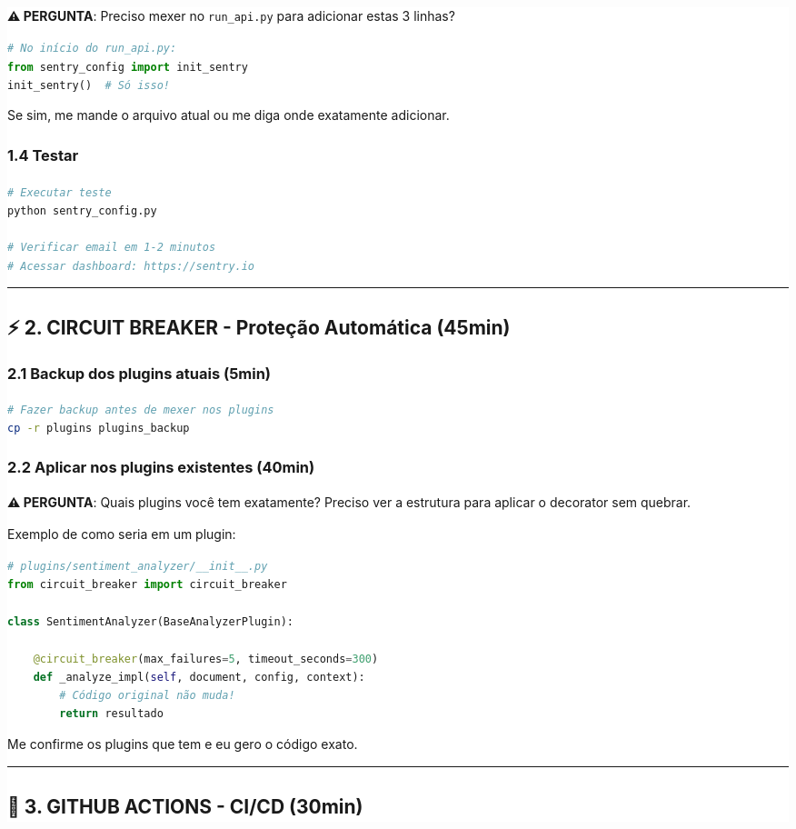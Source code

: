 **⚠️ PERGUNTA**: Preciso mexer no `run_api.py` para adicionar estas 3 linhas?

```python
# No início do run_api.py:
from sentry_config import init_sentry
init_sentry()  # Só isso!
```

Se sim, me mande o arquivo atual ou me diga onde exatamente adicionar.

### 1.4 Testar

```bash
# Executar teste
python sentry_config.py

# Verificar email em 1-2 minutos
# Acessar dashboard: https://sentry.io
```

---

## ⚡ **2. CIRCUIT BREAKER - Proteção Automática (45min)**

### 2.1 Backup dos plugins atuais (5min)

```bash
# Fazer backup antes de mexer nos plugins
cp -r plugins plugins_backup
```

### 2.2 Aplicar nos plugins existentes (40min)

**⚠️ PERGUNTA**: Quais plugins você tem exatamente? Preciso ver a estrutura para aplicar o decorator sem quebrar.

Exemplo de como seria em um plugin:
```python
# plugins/sentiment_analyzer/__init__.py
from circuit_breaker import circuit_breaker

class SentimentAnalyzer(BaseAnalyzerPlugin):
    
    @circuit_breaker(max_failures=5, timeout_seconds=300)
    def _analyze_impl(self, document, config, context):
        # Código original não muda!
        return resultado
```

Me confirme os plugins que tem e eu gero o código exato.

---

## 🔄 **3. GITHUB ACTIONS - CI/CD (30min)**
